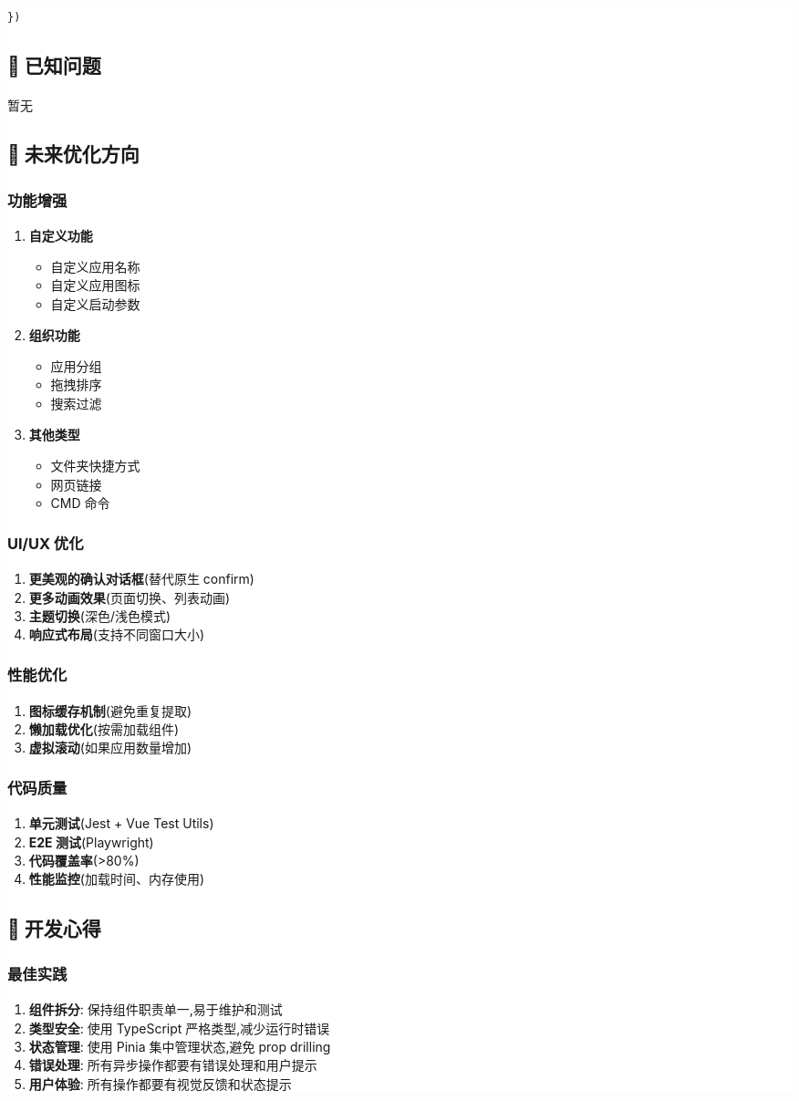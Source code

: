```typescript
})
```

## 🐛 已知问题

暂无

## 🔮 未来优化方向

### 功能增强

1. **自定义功能**
   - 自定义应用名称
   - 自定义应用图标
   - 自定义启动参数

2. **组织功能**
   - 应用分组
   - 拖拽排序
   - 搜索过滤

3. **其他类型**
   - 文件夹快捷方式
   - 网页链接
   - CMD 命令

### UI/UX 优化

1. **更美观的确认对话框**(替代原生 confirm)
2. **更多动画效果**(页面切换、列表动画)
3. **主题切换**(深色/浅色模式)
4. **响应式布局**(支持不同窗口大小)

### 性能优化

1. **图标缓存机制**(避免重复提取)
2. **懒加载优化**(按需加载组件)
3. **虚拟滚动**(如果应用数量增加)

### 代码质量

1. **单元测试**(Jest + Vue Test Utils)
2. **E2E 测试**(Playwright)
3. **代码覆盖率**(>80%)
4. **性能监控**(加载时间、内存使用)

## 📝 开发心得

### 最佳实践

1. **组件拆分**: 保持组件职责单一,易于维护和测试
2. **类型安全**: 使用 TypeScript 严格类型,减少运行时错误
3. **状态管理**: 使用 Pinia 集中管理状态,避免 prop drilling
4. **错误处理**: 所有异步操作都要有错误处理和用户提示
5. **用户体验**: 所有操作都要有视觉反馈和状态提示
